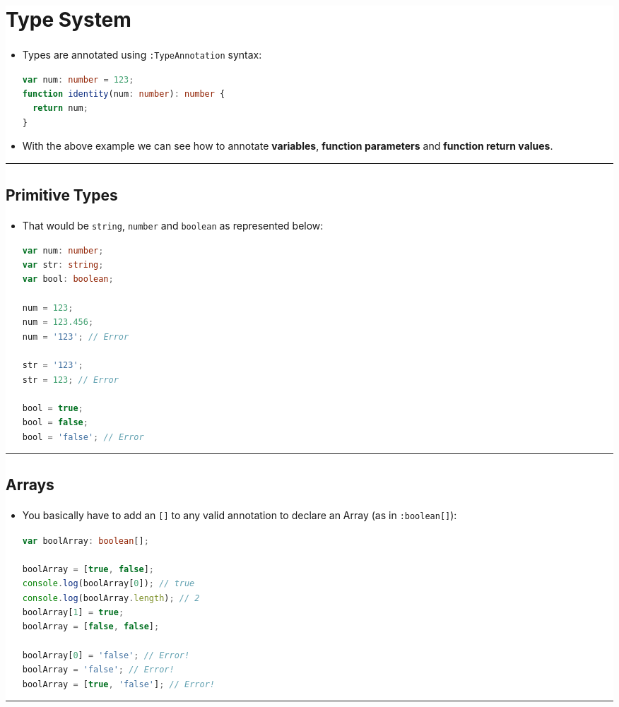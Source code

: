# Type System

- Types are annotated using `:TypeAnnotation` syntax:
  ```ts
  var num: number = 123;
  function identity(num: number): number {
    return num;
  }
  ```
- With the above example we can see how to annotate **variables**, **function parameters** and **function return values**.

---

## Primitive Types

- That would be `string`, `number` and `boolean` as represented below:

  ```ts
  var num: number;
  var str: string;
  var bool: boolean;

  num = 123;
  num = 123.456;
  num = '123'; // Error

  str = '123';
  str = 123; // Error

  bool = true;
  bool = false;
  bool = 'false'; // Error
  ```

---

## Arrays

- You basically have to add an `[]` to any valid annotation to declare an Array (as in `:boolean[]`):

  ```ts
  var boolArray: boolean[];

  boolArray = [true, false];
  console.log(boolArray[0]); // true
  console.log(boolArray.length); // 2
  boolArray[1] = true;
  boolArray = [false, false];

  boolArray[0] = 'false'; // Error!
  boolArray = 'false'; // Error!
  boolArray = [true, 'false']; // Error!
  ```

---